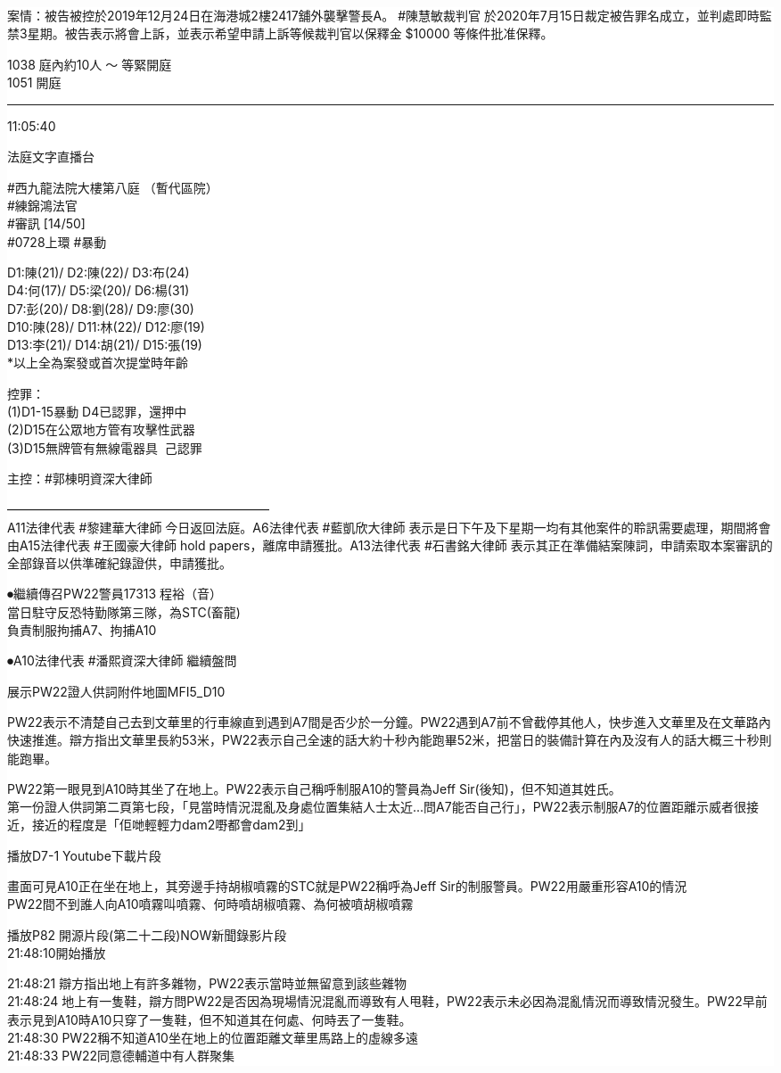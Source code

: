 案情：被告被控於2019年12月24日在海港城2樓2417舖外襲擊警長A。 \#陳慧敏裁判官 於2020年7月15日裁定被告罪名成立，並判處即時監禁3星期。被告表示將會上訴，並表示希望申請上訴等候裁判官以保釋金 $10000 等條件批准保釋。  
  
1038 庭內約10人 ～ 等緊開庭  
1051 開庭

---
      
11:05:40

法庭文字直播台

\#西九龍法院大樓第八庭 （暫代區院）  
\#練錦鴻法官  
\#審訊 \[14/50\]  
\#0728上環 \#暴動  
  
D1:陳(21)/ D2:陳(22)/ D3:布(24)  
D4:何(17)/ D5:梁(20)/ D6:楊(31)  
D7:彭(20)/ D8:劉(28)/ D9:廖(30)  
D10:陳(28)/ D11:林(22)/ D12:廖(19)  
D13:李(21)/ D14:胡(21)/ D15:張(19)  
\*以上全為案發或首次提堂時年齡  
  
控罪：  
(1)D1-15暴動 D4已認罪，還押中  
(2)D15在公眾地方管有攻擊性武器  
(3)D15無牌管有無線電器具  己認罪  
  
主控：\#郭棟明資深大律師  
  
—————————————————————  
A11法律代表 \#黎建華大律師 今日返回法庭。A6法律代表 \#藍凱欣大律師 表示是日下午及下星期一均有其他案件的聆訊需要處理，期間將會由A15法律代表 \#王國豪大律師 hold papers，離席申請獲批。A13法律代表 \#石書銘大律師 表示其正在準備結案陳詞，申請索取本案審訊的全部錄音以供準確紀錄證供，申請獲批。  
  
⏺繼續傳召PW22警員17313 程裕（音）  
當日駐守反恐特勤隊第三隊，為STC(畜龍)  
負責制服拘捕A7、拘捕A10  
  
⏺A10法律代表 \#潘熙資深大律師 繼續盤問  
  
展示PW22證人供詞附件地圖MFI5\_D10  
  
PW22表示不清楚自己去到文華里的行車線直到遇到A7間是否少於一分鐘。PW22遇到A7前不曾截停其他人，快步進入文華里及在文華路內快速推進。辯方指出文華里長約53米，PW22表示自己全速的話大約十秒內能跑畢52米，把當日的裝備計算在內及沒有人的話大概三十秒則能跑畢。  
  
PW22第一眼見到A10時其坐了在地上。PW22表示自己稱呼制服A10的警員為Jeff Sir(後知)，但不知道其姓氏。  
第一份證人供詞第二頁第七段，「見當時情況混亂及身處位置集結人士太近...問A7能否自己行」，PW22表示制服A7的位置距離示威者很接近，接近的程度是「佢哋輕輕力dam2嘢都會dam2到」  
  
播放D7-1 Youtube下載片段  
  
畫面可見A10正在坐在地上，其旁邊手持胡椒噴霧的STC就是PW22稱呼為Jeff Sir的制服警員。PW22用嚴重形容A10的情況  
PW22間不到誰人向A10噴霧叫噴霧、何時噴胡椒噴霧、為何被噴胡椒噴霧  
  
播放P82 開源片段(第二十二段)NOW新聞錄影片段  
21:48:10開始播放  
  
21:48:21 辯方指出地上有許多雜物，PW22表示當時並無留意到該些雜物  
21:48:24 地上有一隻鞋，辯方問PW22是否因為現場情況混亂而導致有人甩鞋，PW22表示未必因為混亂情況而導致情況發生。PW22早前表示見到A10時A10只穿了一隻鞋，但不知道其在何處、何時丟了一隻鞋。  
21:48:30 PW22稱不知道A10坐在地上的位置距離文華里馬路上的虛線多遠  
21:48:33 PW22同意德輔道中有人群聚集  
  